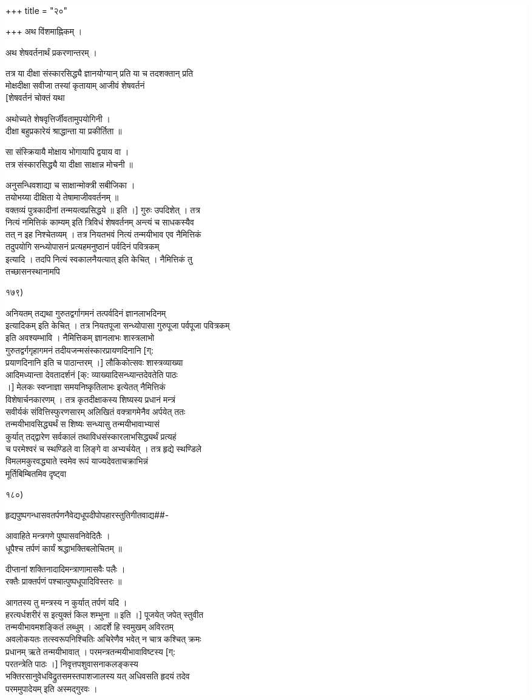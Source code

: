 +++
title = "२०"

+++
अथ विंशमाह्निकम् ।  
  
अथ शेषवर्तनार्थं प्रकरणान्तरम् ।  
  
तत्र या दीक्षा संस्कारसिद्ध्यै ज्ञानयोग्यान् प्रति या च तदशक्तान् प्रति   
मोक्षदीक्षा सवीजा तस्यां कृतायाम् आजीवं शेषवर्तनं   
[शेषवर्तनं चोक्तं यथा  
  
अथोच्यते शेषवृत्तिर्जीवतामुपयोगिनी ।  
दीक्षा बहुप्रकारेयं श्राद्धान्ता या प्रकीर्तिता ॥  
  
सा संस्क्रियायै मोक्षाय भोगायापि द्वयाय वा ।  
तत्र संस्कारसिद्ध्यै या दीक्षा साक्षान्न मोचनी ॥  
  
अनुसन्धिवशाद्या च साक्षान्मोक्त्री सबीजिका ।  
तयोभय्या दीक्षिता ये तेषामाजीववर्तनम् ॥  
वक्तव्यं पुत्रकादीनां तन्मयत्वप्रसिद्धये ॥ इति ।] गुरुः उपदिशेत् । तत्र   
नित्यं नमित्तिकं काम्यम् इति त्रिविधं शेषवर्तनम् अन्त्यं च साधकस्यैव   
तत् न इह निश्चेतव्यम् । तत्र नियतभवं नित्यं तन्मयीभाव एव नैमित्तिकं   
तदुपयोगि सन्ध्योपासनं प्रत्यहमनुष्ठानं पर्वदिनं पवित्रकम्   
इत्यादि । तदपि नित्यं स्वकालनैयत्यात् इति केचित् । नैमित्तिकं तु   
तच्छासनस्थानामपि   
  
१७९)  
  
अनियतम् तद्यथा गुरुतद्वर्गागमनं तत्पर्वदिनं ज्ञानलाभदिनम्   
इत्यादिकम् इति केचित् । तत्र नियतपूजा सन्ध्योपासा गुरुपूजा पर्वपूजा पवित्रकम्   
इति अवश्यम्भावि । नैमित्तिकम् ज्ञानलाभः शास्त्रलाभो   
गुरुतद्वर्गगृहागमनं तदीयजन्मसंस्कारप्रायणदिनानि [ग्:   
प्रयाणदिनानि इति च पाठान्तरम् ।] लौकिकोत्सवः शास्त्रव्याख्या   
आदिमध्यान्ता देवतादर्शनं [क्: व्याख्यादिसन्ध्यान्तदेवतेति पाठः   
।] मेलकः स्वप्नाज्ञा समयनिष्कृतिलाभः इत्येतत् नैमित्तिकं   
विशेषार्चनकारणम् । तत्र कृतदीक्षाकस्य शिष्यस्य प्रधानं मन्त्रं   
सवीर्यकं संवित्तिस्फुरणसारम् अलिखितं वक्त्रागमेनैव अर्पयेत् ततः   
तन्मयीभावसिद्ध्यर्थं स शिष्यः सन्ध्यासु तन्मयीभावाभ्यासं   
कुर्यात् तद्द्वारेण सर्वकालं तथाविधसंस्कारलाभसिद्ध्यर्थं प्रत्यहं   
च परमेश्वरं च स्थण्डिले वा लिङ्गे वा अभ्यर्चयेत् । तत्र हृद्ये स्थण्डिले   
विमलमकुरवद्ध्याते स्वमेव रूपं याज्यदेवताचक्राभिन्नं   
मूर्तिबिम्बितमिव दृष्ट्वा  
  
१८०)  
  
हृद्यपुष्पगन्धासवतर्पणनैवेद्यधूपदीपोपहारस्तुतिगीतवाद्य##-  
  
आवाहिते मन्त्रगणे पुष्पासवनिवेदितैः ।  
धूपैश्च तर्पणं कार्यं श्रद्धाभक्तिबलोचितम् ॥  
  
दीप्तानां शक्तिनादादिमन्त्राणामासवैः पलैः ।  
रक्तैः प्राक्तर्पणं पश्चात्पुष्पधूपादिविस्तरः ॥  
  
आगतस्य तु मन्त्रस्य न कुर्यात् तर्पणं यदि ।  
हरत्यर्धशरीरं स इत्युक्तं किल शम्भुना ॥ इति ।] पूजयेत् जपेत् स्तुवीत   
तन्मयीभावमशङ्कितं लब्धुम् । आदर्शे हि स्वमुखम् अविरतम्   
अवलोकयतः तत्स्वरूपनिश्चितिः अचिरेणैव भवेत् न चात्र कश्चित् क्रमः   
प्रधानम् ऋते तन्मयीभावात् । परमन्त्रतन्मयीभावाविष्टस्य [ग्:   
परतन्त्रेति पाठः ।] निवृत्तपशुवासनाकलङ्कस्य   
भक्तिरसानुवेधविद्रुतसमस्तपाशजालस्य यत् अधिवसति हृदयं तदेव   
परममुपादेयम् इति अस्मद्गुरवः ।  
  